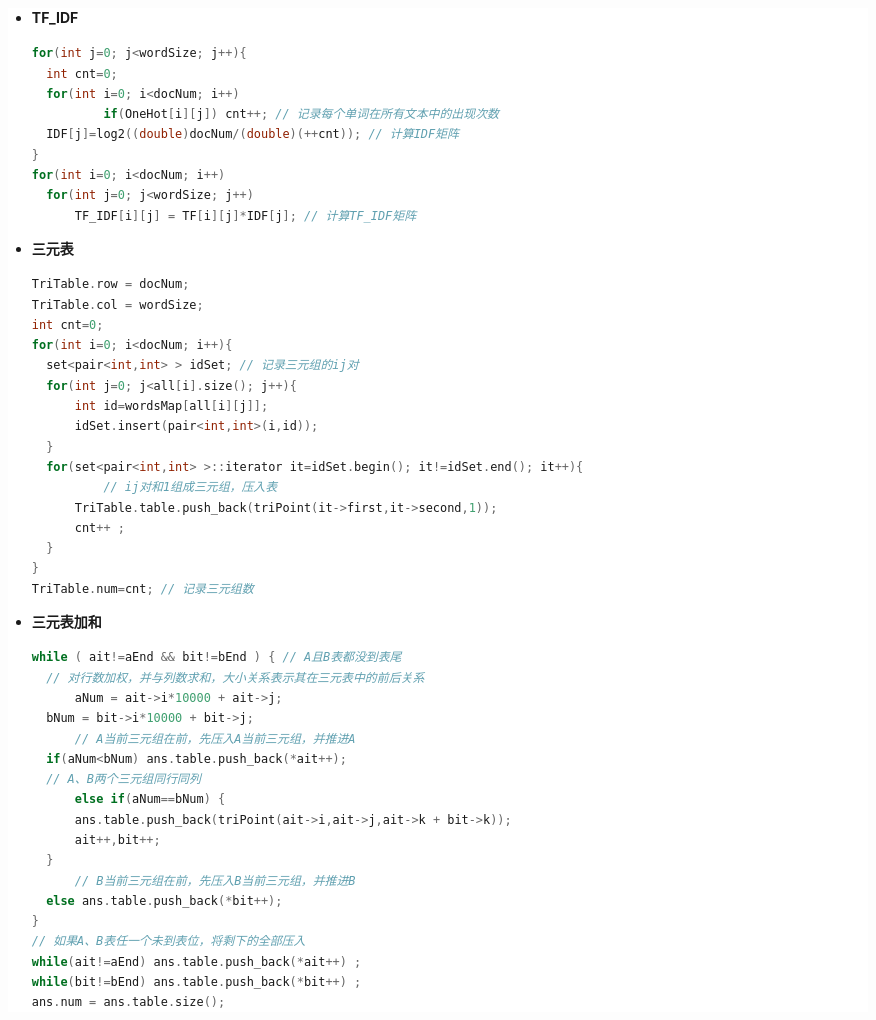 - **TF_IDF**

  ```c++
  for(int j=0; j<wordSize; j++){
  	int cnt=0;
  	for(int i=0; i<docNum; i++)
  			if(OneHot[i][j]) cnt++; // 记录每个单词在所有文本中的出现次数
  	IDF[j]=log2((double)docNum/(double)(++cnt)); // 计算IDF矩阵
  }
  for(int i=0; i<docNum; i++)
  	for(int j=0; j<wordSize; j++)
  		TF_IDF[i][j] = TF[i][j]*IDF[j]; // 计算TF_IDF矩阵
  ```

- **三元表**

  ```c++
  TriTable.row = docNum;
  TriTable.col = wordSize;
  int cnt=0;
  for(int i=0; i<docNum; i++){
  	set<pair<int,int> > idSet; // 记录三元组的ij对
  	for(int j=0; j<all[i].size(); j++){
  		int id=wordsMap[all[i][j]];
  		idSet.insert(pair<int,int>(i,id));
  	}
  	for(set<pair<int,int> >::iterator it=idSet.begin(); it!=idSet.end(); it++){
        	// ij对和1组成三元组，压入表
  		TriTable.table.push_back(triPoint(it->first,it->second,1)); 
  		cnt++ ;
  	}
  } 
  TriTable.num=cnt; // 记录三元组数
  ```

- **三元表加和**

  ```c++
  while ( ait!=aEnd && bit!=bEnd ) { // A且B表都没到表尾 
  	// 对行数加权，并与列数求和，大小关系表示其在三元表中的前后关系
    	aNum = ait->i*10000 + ait->j; 
  	bNum = bit->i*10000 + bit->j;
    	// A当前三元组在前，先压入A当前三元组，并推进A
  	if(aNum<bNum) ans.table.push_back(*ait++); 
  	// A、B两个三元组同行同列
    	else if(aNum==bNum) { 
  		ans.table.push_back(triPoint(ait->i,ait->j,ait->k + bit->k));
  		ait++,bit++;
  	}
    	// B当前三元组在前，先压入B当前三元组，并推进B
  	else ans.table.push_back(*bit++);
  }
  // 如果A、B表任一个未到表位，将剩下的全部压入
  while(ait!=aEnd) ans.table.push_back(*ait++) ;
  while(bit!=bEnd) ans.table.push_back(*bit++) ;
  ans.num = ans.table.size();
  ```
